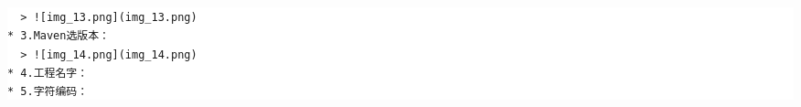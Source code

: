       > ![img_13.png](img_13.png)
    * 3.Maven选版本：
      > ![img_14.png](img_14.png)
    * 4.工程名字：
    * 5.字符编码：
